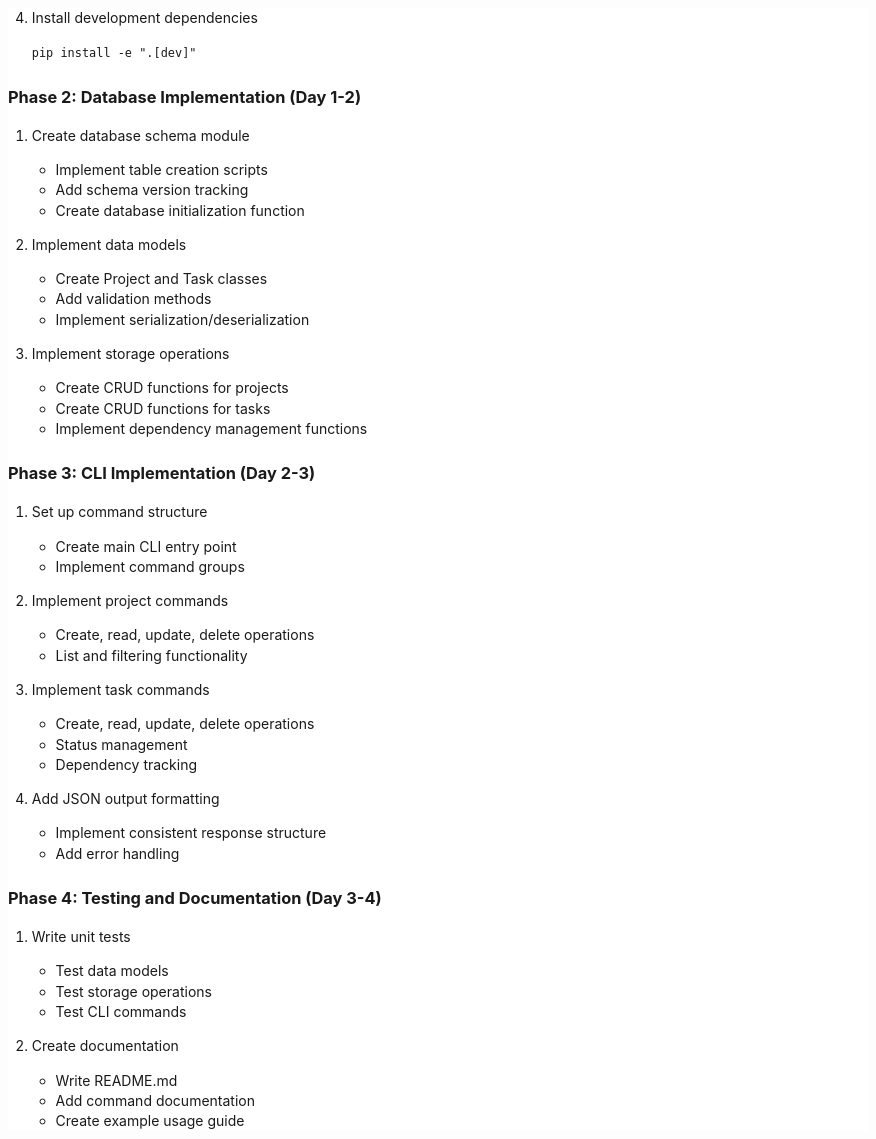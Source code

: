 4. Install development dependencies
   ```
   pip install -e ".[dev]"
   ```

### Phase 2: Database Implementation (Day 1-2)

1. Create database schema module

   - Implement table creation scripts
   - Add schema version tracking
   - Create database initialization function

2. Implement data models

   - Create Project and Task classes
   - Add validation methods
   - Implement serialization/deserialization

3. Implement storage operations
   - Create CRUD functions for projects
   - Create CRUD functions for tasks
   - Implement dependency management functions

### Phase 3: CLI Implementation (Day 2-3)

1. Set up command structure

   - Create main CLI entry point
   - Implement command groups

2. Implement project commands

   - Create, read, update, delete operations
   - List and filtering functionality

3. Implement task commands

   - Create, read, update, delete operations
   - Status management
   - Dependency tracking

4. Add JSON output formatting
   - Implement consistent response structure
   - Add error handling

### Phase 4: Testing and Documentation (Day 3-4)

1. Write unit tests

   - Test data models
   - Test storage operations
   - Test CLI commands

2. Create documentation

   - Write README.md
   - Add command documentation
   - Create example usage guide
